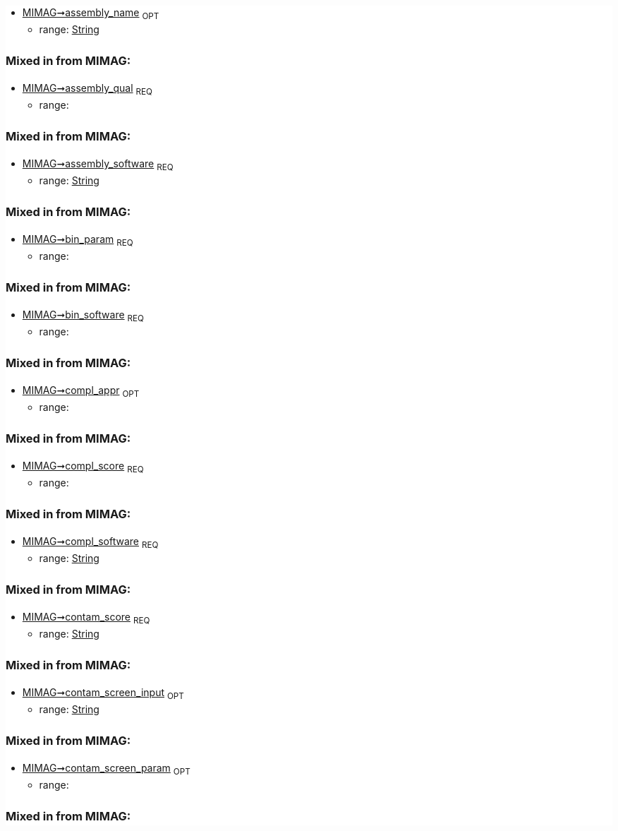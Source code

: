  * [MIMAG➞assembly_name](MIMAG_assembly_name.md)  <sub>OPT</sub>
     * range: [String](types/String.md)

### Mixed in from MIMAG:

 * [MIMAG➞assembly_qual](MIMAG_assembly_qual.md)  <sub>REQ</sub>
     * range: 

### Mixed in from MIMAG:

 * [MIMAG➞assembly_software](MIMAG_assembly_software.md)  <sub>REQ</sub>
     * range: [String](types/String.md)

### Mixed in from MIMAG:

 * [MIMAG➞bin_param](MIMAG_bin_param.md)  <sub>REQ</sub>
     * range: 

### Mixed in from MIMAG:

 * [MIMAG➞bin_software](MIMAG_bin_software.md)  <sub>REQ</sub>
     * range: 

### Mixed in from MIMAG:

 * [MIMAG➞compl_appr](MIMAG_compl_appr.md)  <sub>OPT</sub>
     * range: 

### Mixed in from MIMAG:

 * [MIMAG➞compl_score](MIMAG_compl_score.md)  <sub>REQ</sub>
     * range: 

### Mixed in from MIMAG:

 * [MIMAG➞compl_software](MIMAG_compl_software.md)  <sub>REQ</sub>
     * range: [String](types/String.md)

### Mixed in from MIMAG:

 * [MIMAG➞contam_score](MIMAG_contam_score.md)  <sub>REQ</sub>
     * range: [String](types/String.md)

### Mixed in from MIMAG:

 * [MIMAG➞contam_screen_input](MIMAG_contam_screen_input.md)  <sub>OPT</sub>
     * range: [String](types/String.md)

### Mixed in from MIMAG:

 * [MIMAG➞contam_screen_param](MIMAG_contam_screen_param.md)  <sub>OPT</sub>
     * range: 

### Mixed in from MIMAG:
